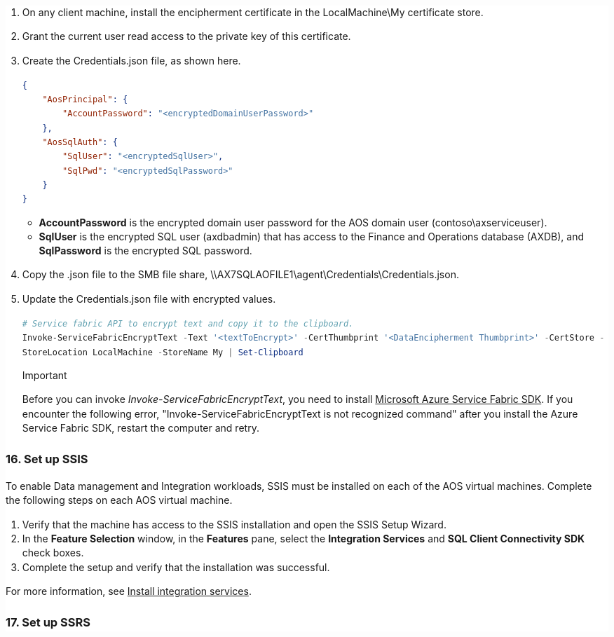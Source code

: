 1. On any client machine, install the encipherment certificate in the LocalMachine\\My certificate store.
2. Grant the current user read access to the private key of this certificate.
3. Create the Credentials.json file, as shown here.

    ```json
    {
        "AosPrincipal": {
            "AccountPassword": "<encryptedDomainUserPassword>"
        },
        "AosSqlAuth": {
            "SqlUser": "<encryptedSqlUser>",
            "SqlPwd": "<encryptedSqlPassword>"
        }
    }
    ```

    - **AccountPassword** is the encrypted domain user password for the AOS domain user (contoso\\axserviceuser).
    - **SqlUser** is the encrypted SQL user (axdbadmin) that has access to the Finance and Operations database (AXDB), and **SqlPassword** is the encrypted SQL password.

4. Copy the .json file to the SMB file share, \\\\AX7SQLAOFILE1\\agent\\Credentials\\Credentials.json.
5. Update the Credentials.json file with encrypted values.

    ```powershell
    # Service fabric API to encrypt text and copy it to the clipboard.
    Invoke-ServiceFabricEncryptText -Text '<textToEncrypt>' -CertThumbprint '<DataEncipherment Thumbprint>' -CertStore -StoreLocation LocalMachine -StoreName My | Set-Clipboard
    ```
    > [!IMPORTANT]
    > Before you can invoke *Invoke-ServiceFabricEncryptText*, you need to install [Microsoft Azure Service Fabric SDK](https://docs.microsoft.com/en-us/azure/service-fabric/service-fabric-get-started#sdk-installation-only).
    > If you encounter the following error, "Invoke-ServiceFabricEncryptText is not recognized command" after you install the Azure Service Fabric SDK, restart the computer and retry.

### <a name="setupssis"></a> 16. Set up SSIS

To enable Data management and Integration workloads, SSIS must be installed on each of the AOS virtual machines. Complete the following steps on each AOS virtual machine.

1. Verify that the machine has access to the SSIS installation and open the SSIS Setup Wizard.
2. In the **Feature Selection** window, in the **Features** pane, select the **Integration Services** and **SQL Client Connectivity SDK** check boxes.
3. Complete the setup and verify that the installation was successful.

For more information, see [Install integration services](https://docs.microsoft.com/en-us/sql/integration-services/install-windows/install-integration-services).

### <a name="setupssrs"></a> 17. Set up SSRS
